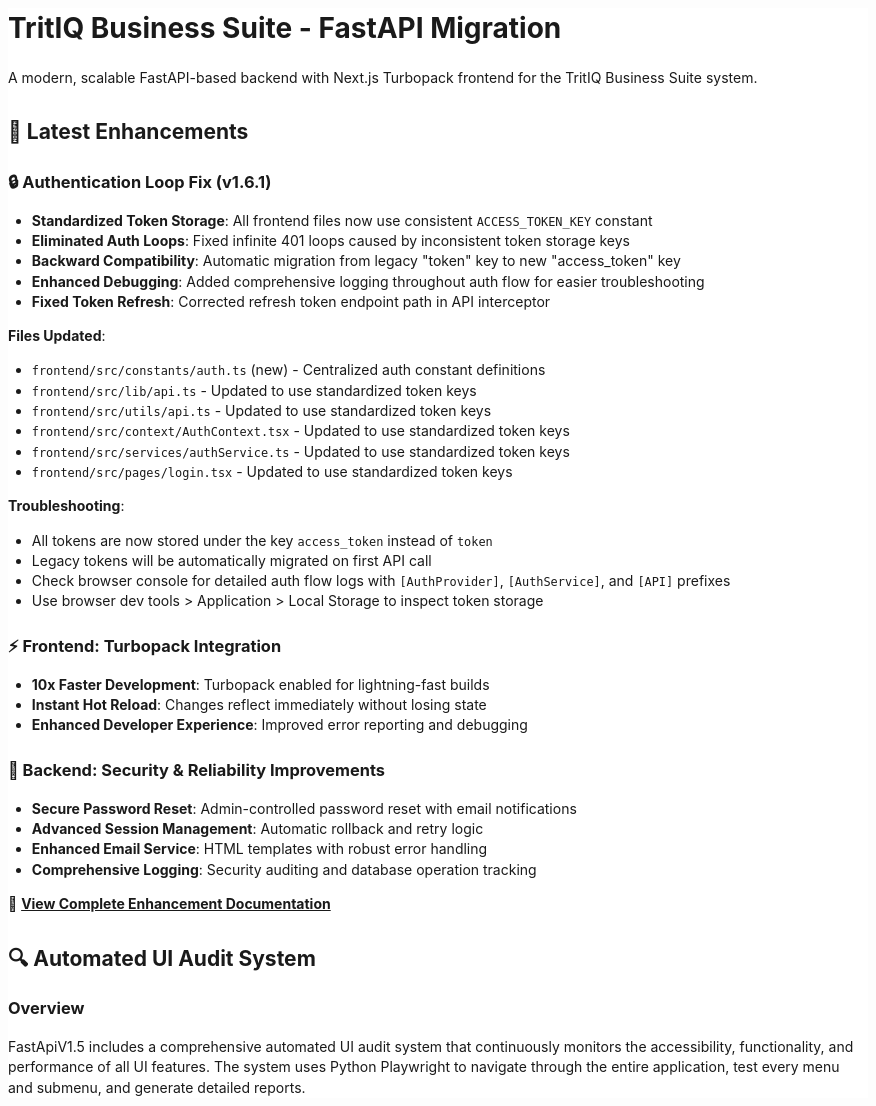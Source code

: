 # TritIQ Business Suite - FastAPI Migration

A modern, scalable FastAPI-based backend with Next.js Turbopack frontend for the TritIQ Business Suite system.

## 🌟 Latest Enhancements

### 🔒 Authentication Loop Fix (v1.6.1)
- **Standardized Token Storage**: All frontend files now use consistent `ACCESS_TOKEN_KEY` constant
- **Eliminated Auth Loops**: Fixed infinite 401 loops caused by inconsistent token storage keys
- **Backward Compatibility**: Automatic migration from legacy "token" key to new "access_token" key
- **Enhanced Debugging**: Added comprehensive logging throughout auth flow for easier troubleshooting
- **Fixed Token Refresh**: Corrected refresh token endpoint path in API interceptor

**Files Updated**:
- `frontend/src/constants/auth.ts` (new) - Centralized auth constant definitions
- `frontend/src/lib/api.ts` - Updated to use standardized token keys
- `frontend/src/utils/api.ts` - Updated to use standardized token keys
- `frontend/src/context/AuthContext.tsx` - Updated to use standardized token keys
- `frontend/src/services/authService.ts` - Updated to use standardized token keys
- `frontend/src/pages/login.tsx` - Updated to use standardized token keys

**Troubleshooting**:
- All tokens are now stored under the key `access_token` instead of `token`
- Legacy tokens will be automatically migrated on first API call
- Check browser console for detailed auth flow logs with `[AuthProvider]`, `[AuthService]`, and `[API]` prefixes
- Use browser dev tools > Application > Local Storage to inspect token storage

### ⚡ Frontend: Turbopack Integration
- **10x Faster Development**: Turbopack enabled for lightning-fast builds
- **Instant Hot Reload**: Changes reflect immediately without losing state
- **Enhanced Developer Experience**: Improved error reporting and debugging

### 🔐 Backend: Security & Reliability Improvements
- **Secure Password Reset**: Admin-controlled password reset with email notifications
- **Advanced Session Management**: Automatic rollback and retry logic
- **Enhanced Email Service**: HTML templates with robust error handling
- **Comprehensive Logging**: Security auditing and database operation tracking

📖 **[View Complete Enhancement Documentation](./docs/ENHANCEMENTS.md)**

## 🔍 Automated UI Audit System

### Overview
FastApiV1.5 includes a comprehensive automated UI audit system that continuously monitors the accessibility, functionality, and performance of all UI features. The system uses Python Playwright to navigate through the entire application, test every menu and submenu, and generate detailed reports.
